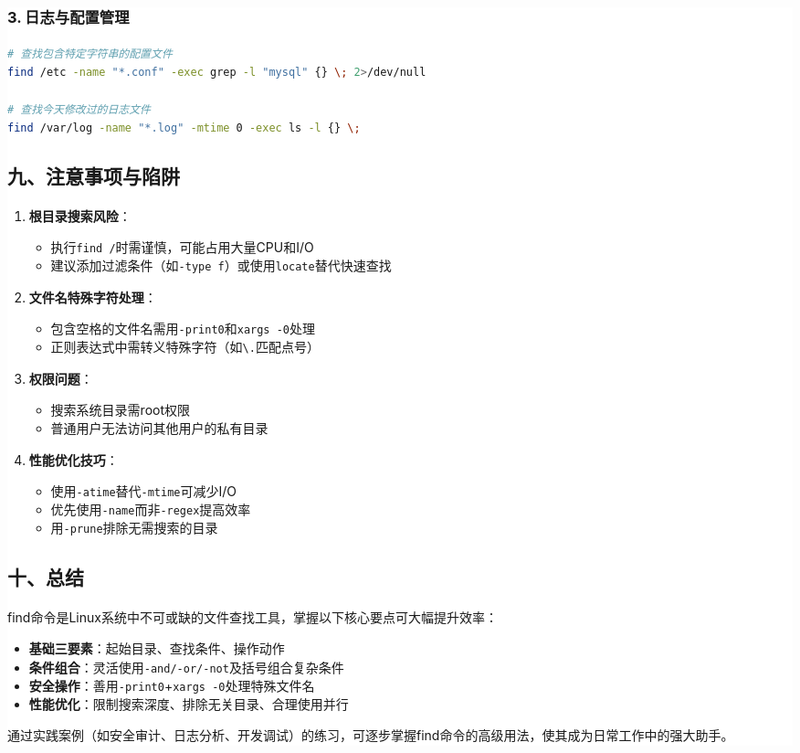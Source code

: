 ### 3. 日志与配置管理

```bash
# 查找包含特定字符串的配置文件
find /etc -name "*.conf" -exec grep -l "mysql" {} \; 2>/dev/null

# 查找今天修改过的日志文件
find /var/log -name "*.log" -mtime 0 -exec ls -l {} \;
```

## 九、注意事项与陷阱

1. **根目录搜索风险**：
   - 执行`find /`时需谨慎，可能占用大量CPU和I/O
   - 建议添加过滤条件（如`-type f`）或使用`locate`替代快速查找

2. **文件名特殊字符处理**：
   - 包含空格的文件名需用`-print0`和`xargs -0`处理
   - 正则表达式中需转义特殊字符（如`\.`匹配点号）

3. **权限问题**：
   - 搜索系统目录需root权限
   - 普通用户无法访问其他用户的私有目录

4. **性能优化技巧**：
   - 使用`-atime`替代`-mtime`可减少I/O
   - 优先使用`-name`而非`-regex`提高效率
   - 用`-prune`排除无需搜索的目录

## 十、总结

find命令是Linux系统中不可或缺的文件查找工具，掌握以下核心要点可大幅提升效率：

- **基础三要素**：起始目录、查找条件、操作动作
- **条件组合**：灵活使用`-and/-or/-not`及括号组合复杂条件
- **安全操作**：善用`-print0`+`xargs -0`处理特殊文件名
- **性能优化**：限制搜索深度、排除无关目录、合理使用并行

通过实践案例（如安全审计、日志分析、开发调试）的练习，可逐步掌握find命令的高级用法，使其成为日常工作中的强大助手。
